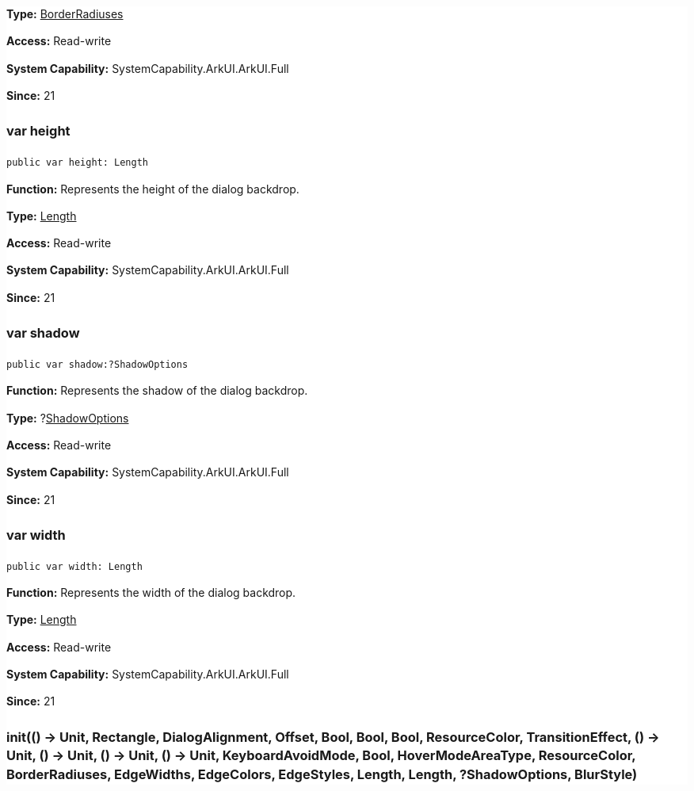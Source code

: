 **Type:** [BorderRadiuses](./cj-common-types.md#class-borderradiuses)

**Access:** Read-write

**System Capability:** SystemCapability.ArkUI.ArkUI.Full

**Since:** 21

### var height

```cangjie
public var height: Length
```

**Function:** Represents the height of the dialog backdrop.

**Type:** [Length](../apis/BasicServicesKit/cj-apis-base.md#interface-length)

**Access:** Read-write

**System Capability:** SystemCapability.ArkUI.ArkUI.Full

**Since:** 21

### var shadow

```cangjie
public var shadow:?ShadowOptions
```

**Function:** Represents the shadow of the dialog backdrop.

**Type:** ?[ShadowOptions](./cj-text-input-text.md#class-shadowoptions)

**Access:** Read-write

**System Capability:** SystemCapability.ArkUI.ArkUI.Full

**Since:** 21

### var width

```cangjie
public var width: Length
```

**Function:** Represents the width of the dialog backdrop.

**Type:** [Length](../apis/BasicServicesKit/cj-apis-base.md#interface-length)

**Access:** Read-write

**System Capability:** SystemCapability.ArkUI.ArkUI.Full

**Since:** 21

### init(() -> Unit, Rectangle, DialogAlignment, Offset, Bool, Bool, Bool, ResourceColor, TransitionEffect, () -> Unit, () -> Unit, () -> Unit, () -> Unit, KeyboardAvoidMode, Bool, HoverModeAreaType, ResourceColor, BorderRadiuses, EdgeWidths, EdgeColors, EdgeStyles, Length, Length, ?ShadowOptions, BlurStyle)

